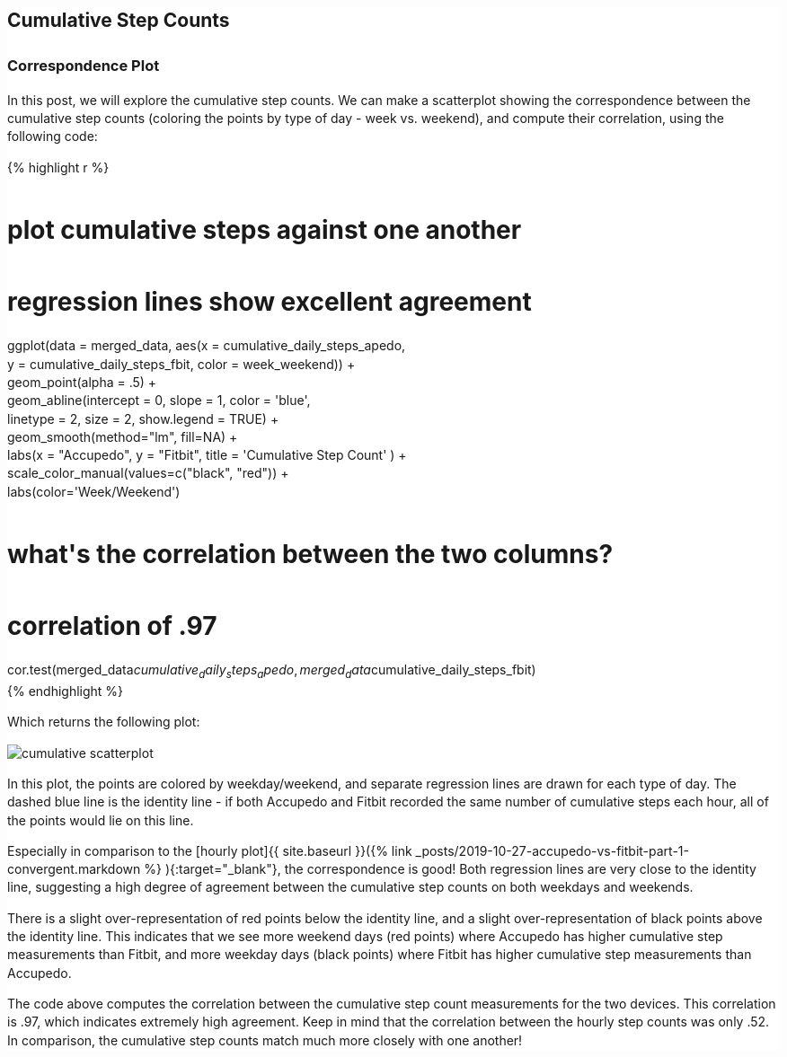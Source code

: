 ## Cumulative Step Counts

### Correspondence Plot  
  
In this post, we will explore the cumulative step counts. We can make a scatterplot showing the correspondence between the cumulative step counts (coloring the points by type of day - week vs. weekend), and compute their correlation, using the following code:  

{% highlight r %}     
# plot cumulative steps against one another  
# regression lines show excellent agreement  
ggplot(data = merged_data, aes(x = cumulative_daily_steps_apedo,   
	y = cumulative_daily_steps_fbit, color = week_weekend)) +   
	geom_point(alpha = .5) +   
	geom_abline(intercept = 0, slope = 1, color = 'blue',   
	linetype = 2, size = 2, show.legend = TRUE) +  
	geom_smooth(method="lm", fill=NA) +  
	labs(x = "Accupedo", y = "Fitbit", title = 'Cumulative Step Count' ) +   
	scale_color_manual(values=c("black", "red")) +  
	labs(color='Week/Weekend')   
  
# what's the correlation between the two columns?  
# correlation of .97  
cor.test(merged_data$cumulative_daily_steps_apedo, merged_data$cumulative_daily_steps_fbit)  
{% endhighlight %}   
  
  
Which returns the following plot:  
  
![cumulative scatterplot]({{site.baseurl}}/assets/img/2019-11-25-accupedo-vs-fitbit-part-2-convergent/cumulative_scatterplot.png)   
  
  
In this plot, the points are colored by weekday/weekend, and separate regression lines are drawn for each type of day. The dashed blue line is the identity line - if both Accupedo and Fitbit recorded the same number of cumulative steps each hour, all of the points would lie on this line.   
  
Especially in comparison to the [hourly plot]{{ site.baseurl }}({% link _posts/2019-10-27-accupedo-vs-fitbit-part-1-convergent.markdown %} ){:target="_blank"}, the correspondence is good! Both regression lines are very close to the identity line, suggesting a high degree of agreement between the cumulative step counts on both weekdays and weekends.  
  
There is a slight over-representation of red points below the identity line, and a slight over-representation of black points above the identity line. This indicates that we see more weekend days (red points) where Accupedo has higher cumulative step measurements than Fitbit, and more weekday days (black points) where Fitbit has higher cumulative step measurements than Accupedo.  
  
The code above computes the correlation between the cumulative step count measurements for the two devices. This correlation is .97, which indicates extremely high agreement. Keep in mind that the correlation between the hourly step counts was only .52. In comparison, the cumulative step counts match much more closely with one another!  
  